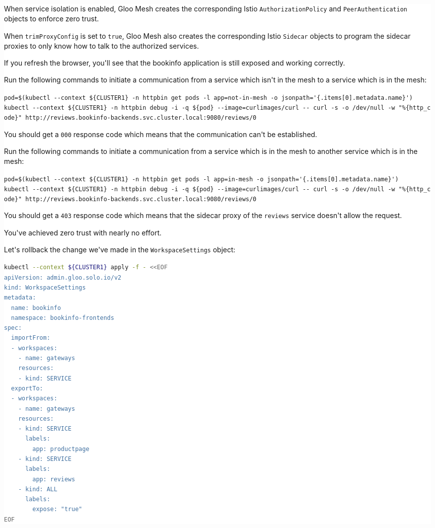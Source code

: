 When service isolation is enabled, Gloo Mesh creates the corresponding Istio `AuthorizationPolicy` and `PeerAuthentication` objects to enforce zero trust.

When `trimProxyConfig` is set to `true`, Gloo Mesh also creates the corresponding Istio `Sidecar` objects to program the sidecar proxies to only know how to talk to the authorized services.

If you refresh the browser, you'll see that the bookinfo application is still exposed and working correctly.

Run the following commands to initiate a communication from a service which isn't in the mesh to a service which is in the mesh:

```
pod=$(kubectl --context ${CLUSTER1} -n httpbin get pods -l app=not-in-mesh -o jsonpath='{.items[0].metadata.name}')
kubectl --context ${CLUSTER1} -n httpbin debug -i -q ${pod} --image=curlimages/curl -- curl -s -o /dev/null -w "%{http_code}" http://reviews.bookinfo-backends.svc.cluster.local:9080/reviews/0
```

You should get a `000` response code which means that the communication can't be established.



Run the following commands to initiate a communication from a service which is in the mesh to another service which is in the mesh:

```
pod=$(kubectl --context ${CLUSTER1} -n httpbin get pods -l app=in-mesh -o jsonpath='{.items[0].metadata.name}')
kubectl --context ${CLUSTER1} -n httpbin debug -i -q ${pod} --image=curlimages/curl -- curl -s -o /dev/null -w "%{http_code}" http://reviews.bookinfo-backends.svc.cluster.local:9080/reviews/0
```



You should get a `403` response code which means that the sidecar proxy of the `reviews` service doesn't allow the request.

You've achieved zero trust with nearly no effort.

Let's rollback the change we've made in the `WorkspaceSettings` object:

```bash
kubectl --context ${CLUSTER1} apply -f - <<EOF
apiVersion: admin.gloo.solo.io/v2
kind: WorkspaceSettings
metadata:
  name: bookinfo
  namespace: bookinfo-frontends
spec:
  importFrom:
  - workspaces:
    - name: gateways
    resources:
    - kind: SERVICE
  exportTo:
  - workspaces:
    - name: gateways
    resources:
    - kind: SERVICE
      labels:
        app: productpage
    - kind: SERVICE
      labels:
        app: reviews
    - kind: ALL
      labels:
        expose: "true"
EOF
```

